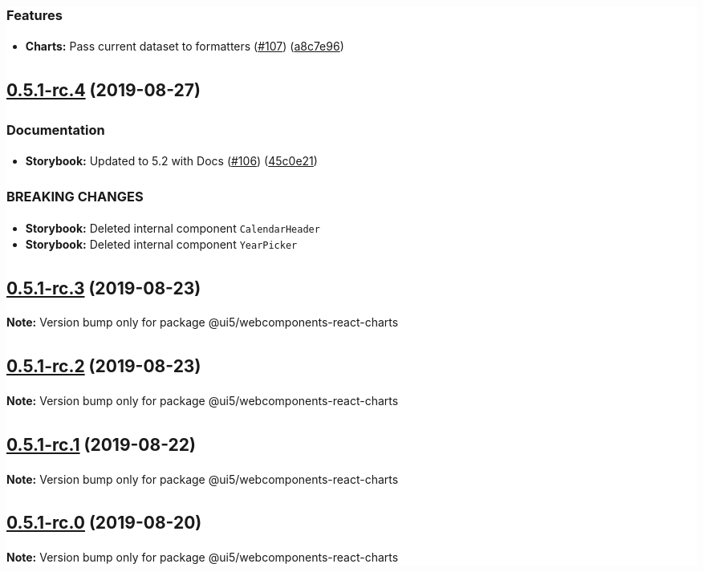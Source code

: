 
### Features

* **Charts:** Pass current dataset to formatters ([#107](https://github.com/SAP/ui5-webcomponents-react/issues/107)) ([a8c7e96](https://github.com/SAP/ui5-webcomponents-react/commit/a8c7e96))





## [0.5.1-rc.4](https://github.com/SAP/ui5-webcomponents-react/compare/v0.5.1-rc.3...v0.5.1-rc.4) (2019-08-27)


### Documentation

* **Storybook:** Updated to 5.2 with Docs ([#106](https://github.com/SAP/ui5-webcomponents-react/issues/106)) ([45c0e21](https://github.com/SAP/ui5-webcomponents-react/commit/45c0e21))


### BREAKING CHANGES

* **Storybook:** Deleted internal component `CalendarHeader`
* **Storybook:** Deleted internal component `YearPicker`





## [0.5.1-rc.3](https://github.com/SAP/ui5-webcomponents-react/compare/v0.5.1-rc.2...v0.5.1-rc.3) (2019-08-23)

**Note:** Version bump only for package @ui5/webcomponents-react-charts





## [0.5.1-rc.2](https://github.com/SAP/ui5-webcomponents-react/compare/v0.5.1-rc.1...v0.5.1-rc.2) (2019-08-23)

**Note:** Version bump only for package @ui5/webcomponents-react-charts





## [0.5.1-rc.1](https://github.com/SAP/ui5-webcomponents-react/compare/v0.5.1-rc.0...v0.5.1-rc.1) (2019-08-22)

**Note:** Version bump only for package @ui5/webcomponents-react-charts





## [0.5.1-rc.0](https://github.com/SAP/ui5-webcomponents-react/compare/v0.5.0...v0.5.1-rc.0) (2019-08-20)

**Note:** Version bump only for package @ui5/webcomponents-react-charts

